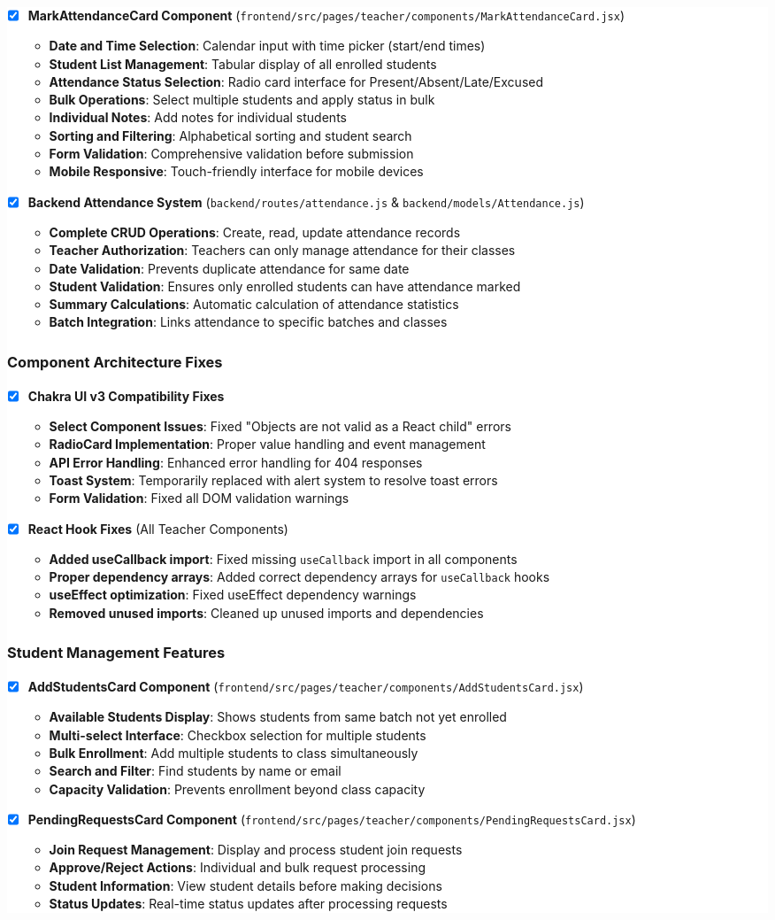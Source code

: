 - [x] **MarkAttendanceCard Component** (`frontend/src/pages/teacher/components/MarkAttendanceCard.jsx`)

  - **Date and Time Selection**: Calendar input with time picker (start/end times)
  - **Student List Management**: Tabular display of all enrolled students
  - **Attendance Status Selection**: Radio card interface for Present/Absent/Late/Excused
  - **Bulk Operations**: Select multiple students and apply status in bulk
  - **Individual Notes**: Add notes for individual students
  - **Sorting and Filtering**: Alphabetical sorting and student search
  - **Form Validation**: Comprehensive validation before submission
  - **Mobile Responsive**: Touch-friendly interface for mobile devices

- [x] **Backend Attendance System** (`backend/routes/attendance.js` & `backend/models/Attendance.js`)

  - **Complete CRUD Operations**: Create, read, update attendance records
  - **Teacher Authorization**: Teachers can only manage attendance for their classes
  - **Date Validation**: Prevents duplicate attendance for same date
  - **Student Validation**: Ensures only enrolled students can have attendance marked
  - **Summary Calculations**: Automatic calculation of attendance statistics
  - **Batch Integration**: Links attendance to specific batches and classes

### Component Architecture Fixes

- [x] **Chakra UI v3 Compatibility Fixes**

  - **Select Component Issues**: Fixed "Objects are not valid as a React child" errors
  - **RadioCard Implementation**: Proper value handling and event management
  - **API Error Handling**: Enhanced error handling for 404 responses
  - **Toast System**: Temporarily replaced with alert system to resolve toast errors
  - **Form Validation**: Fixed all DOM validation warnings

- [x] **React Hook Fixes** (All Teacher Components)

  - **Added useCallback import**: Fixed missing `useCallback` import in all components
  - **Proper dependency arrays**: Added correct dependency arrays for `useCallback` hooks
  - **useEffect optimization**: Fixed useEffect dependency warnings
  - **Removed unused imports**: Cleaned up unused imports and dependencies

### Student Management Features

- [x] **AddStudentsCard Component** (`frontend/src/pages/teacher/components/AddStudentsCard.jsx`)

  - **Available Students Display**: Shows students from same batch not yet enrolled
  - **Multi-select Interface**: Checkbox selection for multiple students
  - **Bulk Enrollment**: Add multiple students to class simultaneously
  - **Search and Filter**: Find students by name or email
  - **Capacity Validation**: Prevents enrollment beyond class capacity

- [x] **PendingRequestsCard Component** (`frontend/src/pages/teacher/components/PendingRequestsCard.jsx`)

  - **Join Request Management**: Display and process student join requests
  - **Approve/Reject Actions**: Individual and bulk request processing
  - **Student Information**: View student details before making decisions
  - **Status Updates**: Real-time status updates after processing requests
